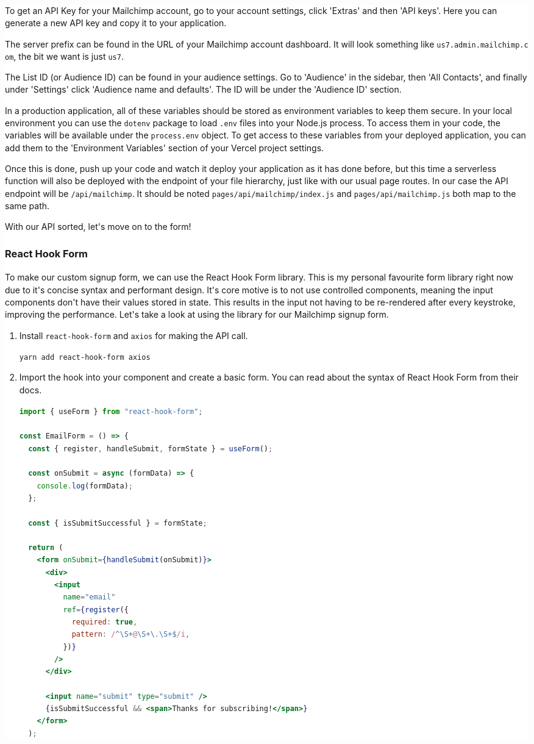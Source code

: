 To get an API Key for your Mailchimp account, go to your account settings, click 'Extras' and then 'API keys'. Here you can generate a new API key and copy it to your application.

The server prefix can be found in the URL of your Mailchimp account dashboard. It will look something like `us7.admin.mailchimp.com`, the bit we want is just `us7`.

The List ID (or Audience ID) can be found in your audience settings. Go to 'Audience' in the sidebar, then 'All Contacts', and finally under 'Settings' click 'Audience name and defaults'. The ID will be under the 'Audience ID' section.

In a production application, all of these variables should be stored as environment variables to keep them secure. In your local environment you can use the `dotenv` package to load `.env` files into your Node.js process. To access them in your code, the variables will be available under the `process.env` object. To get access to these variables from your deployed application, you can add them to the 'Environment Variables' section of your Vercel project settings.

Once this is done, push up your code and watch it deploy your application as it has done before, but this time a serverless function will also be deployed with the endpoint of your file hierarchy, just like with our usual page routes. In our case the API endpoint will be `/api/mailchimp`. It should be noted `pages/api/mailchimp/index.js` and `pages/api/mailchimp.js` both map to the same path.

With our API sorted, let's move on to the form!

### React Hook Form

To make our custom signup form, we can use the React Hook Form library. This is my personal favourite form library right now due to it's concise syntax and performant design. It's core motive is to not use controlled components, meaning the input components don't have their values stored in state. This results in the input not having to be re-rendered after every keystroke, improving the performance. Let's take a look at using the library for our Mailchimp signup form.

1. Install `react-hook-form` and `axios` for making the API call.

   ```bash
   yarn add react-hook-form axios
   ```

2. Import the hook into your component and create a basic form. You can read about the syntax of React Hook Form from their docs.

   ```jsx
   import { useForm } from "react-hook-form";

   const EmailForm = () => {
     const { register, handleSubmit, formState } = useForm();

     const onSubmit = async (formData) => {
       console.log(formData);
     };

     const { isSubmitSuccessful } = formState;

     return (
       <form onSubmit={handleSubmit(onSubmit)}>
         <div>
           <input
             name="email"
             ref={register({
               required: true,
               pattern: /^\S+@\S+\.\S+$/i,
             })}
           />
         </div>

         <input name="submit" type="submit" />
         {isSubmitSuccessful && <span>Thanks for subscribing!</span>}
       </form>
     );
   ```